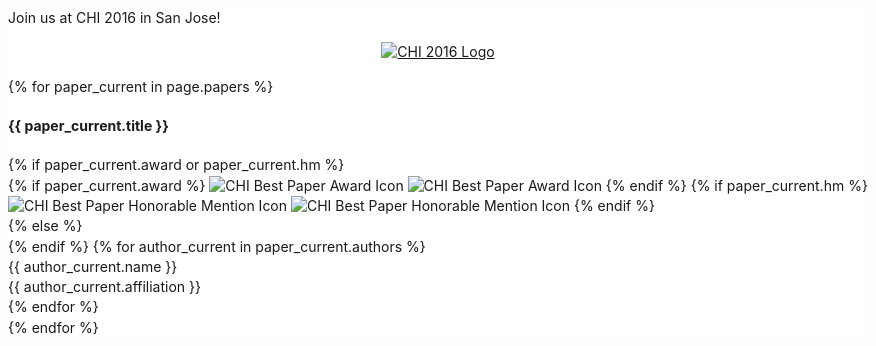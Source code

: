 Join us at CHI 2016 in San Jose!
  </div>
  <div class="col-md-4" style="text-align: center">
    <a href="https://chi2016.acm.org"><img src="{{ site.baseurl }}/posts/2016/chi2016_banner.png" height="247" width="278" alt="CHI 2016 Logo"></a>
  </div>
</div>

{% for paper_current in page.papers %}
<div class="row" style="margin-bottom: 15px">
  <div class="col-xs-12">
    <h4>
      {{ paper_current.title }}
    </h4>
  </div>
  {% if paper_current.award or paper_current.hm %}
    <div class="col-md-1 col-xs-2">
      {% if paper_current.award %}
        <img src="{{ site.baseurl }}/posts/2016/award.png" height="50" width="50" alt="CHI Best Paper Award Icon" class="hidden-xs hidden-sm">
        <img src="{{ site.baseurl }}/posts/2016/award.png" height="25" width="25" alt="CHI Best Paper Award Icon" class="hidden-md hidden-lg">
      {% endif %}
      {% if paper_current.hm %}
        <img src="{{ site.baseurl }}/posts/2016/hm.png" height="50" width="50" alt="CHI Best Paper Honorable Mention Icon" class="hidden-xs hidden-sm">
        <img src="{{ site.baseurl }}/posts/2016/hm.png" height="25" width="25" alt="CHI Best Paper Honorable Mention Icon" class="hidden-md hidden-lg">
      {% endif %}
    </div>
    <div class="col-md-11 col-xs-10">
  {% else %}
    <div class="col-md-11 col-md-offset-1 col-xs-12">  
  {% endif %}
{% for author_current in paper_current.authors %}
    <div class="row">
      <div class="col-md-4">
        {{ author_current.name }}
      </div>
      <div class="col-md-8">
        <span class="text-muted">
          {{ author_current.affiliation }}
        </span>
      </div>
    </div>
{% endfor %}
  </div>
</div>
{% endfor %}

